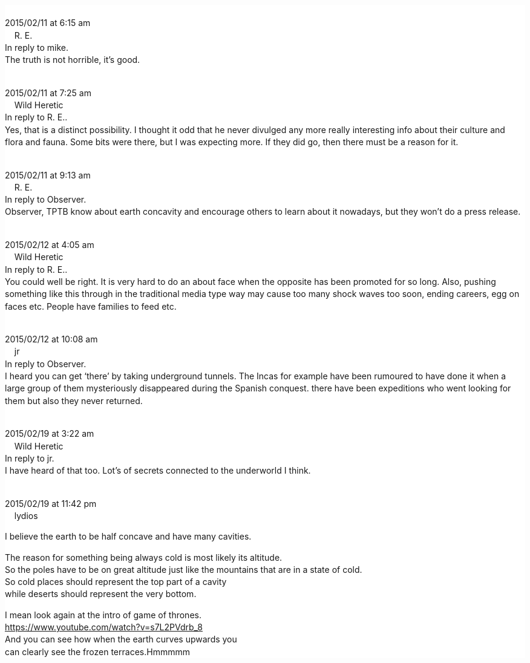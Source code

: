   
2015/02/11 at 6:15 am  
    R. E.  
In reply to mike.  
The truth is not horrible, it’s good.  
  
   
2015/02/11 at 7:25 am  
    Wild Heretic  
In reply to R. E..  
Yes, that is a distinct possibility. I thought it odd that he never divulged any more really interesting info about their culture and flora and fauna. Some bits were there, but I was expecting more. If they did go, then there must be a reason for it.  
  
   
2015/02/11 at 9:13 am  
    R. E.  
In reply to Observer.  
Observer, TPTB know about earth concavity and encourage others to learn about it nowadays, but they won’t do a press release.  
  
   
2015/02/12 at 4:05 am  
    Wild Heretic  
In reply to R. E..  
You could well be right. It is very hard to do an about face when the opposite has been promoted for so long. Also, pushing something like this through in the traditional media type way may cause too many shock waves too soon, ending careers, egg on faces etc. People have families to feed etc.  
  
   
2015/02/12 at 10:08 am  
    jr  
In reply to Observer.  
I heard you can get ‘there’ by taking underground tunnels. The Incas for example have been rumoured to have done it when a large group of them mysteriously disappeared during the Spanish conquest. there have been expeditions who went looking for them but also they never returned.  
  
   
2015/02/19 at 3:22 am  
    Wild Heretic  
In reply to jr.  
I have heard of that too. Lot’s of secrets connected to the underworld I think.  
  
   
2015/02/19 at 11:42 pm  
    lydios  
  
I believe the earth to be half concave and have many cavities.  
  
The reason for something being always cold is most likely its altitude.  
So the poles have to be on great altitude just like the mountains that are in a state of cold.  
So cold places should represent the top part of a cavity  
while deserts should represent the very bottom.  
  
I mean look again at the intro of game of thrones.  
https://www.youtube.com/watch?v=s7L2PVdrb_8  
And you can see how when the earth curves upwards you  
can clearly see the frozen terraces.Hmmmmm  
  